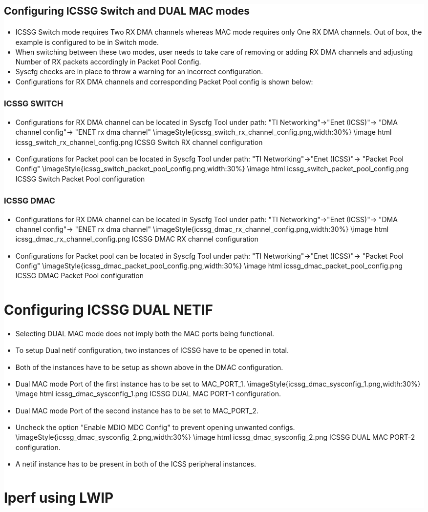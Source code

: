 ## Configuring ICSSG Switch and DUAL MAC modes

- ICSSG Switch mode requires Two RX DMA channels whereas MAC mode requires only One RX DMA channels. Out of box, the example is configured to be in Switch mode.
- When switching between these two modes, user needs to take care of removing or adding RX DMA channels and adjusting Number of RX packets accordingly in Packet Pool Config.
- Syscfg checks are in place to throw a warning for an incorrect configuration.
- Configurations for RX DMA channels and corresponding Packet Pool config is shown below:

### ICSSG SWITCH
- Configurations for RX DMA channel can be located in Syscfg Tool under path: "TI Networking"→"Enet (ICSS)"→ "DMA channel config"→ "ENET rx dma channel"
  \imageStyle{icssg_switch_rx_channel_config.png,width:30%}
  \image html icssg_switch_rx_channel_config.png ICSSG Switch RX channel configuration

- Configurations for Packet pool can be located in Syscfg Tool under path: "TI Networking"→"Enet (ICSS)"→ "Packet Pool Config"
  \imageStyle{icssg_switch_packet_pool_config.png,width:30%}
  \image html icssg_switch_packet_pool_config.png ICSSG Switch Packet Pool configuration


### ICSSG DMAC

- Configurations for RX DMA channel can be located in Syscfg Tool under path: "TI Networking"→"Enet (ICSS)"→ "DMA channel config"→ "ENET rx dma channel"
  \imageStyle{icssg_dmac_rx_channel_config.png,width:30%}
  \image html icssg_dmac_rx_channel_config.png ICSSG DMAC RX channel configuration
  
- Configurations for Packet pool can be located in Syscfg Tool under path: "TI Networking"→"Enet (ICSS)"→ "Packet Pool Config"
  \imageStyle{icssg_dmac_packet_pool_config.png,width:30%}
  \image html icssg_dmac_packet_pool_config.png ICSSG DMAC Packet Pool configuration

# Configuring ICSSG DUAL NETIF

- Selecting DUAL MAC mode does not imply both the MAC ports being functional.
- To setup Dual netif configuration, two instances of ICSSG have to be opened in total.
- Both of the instances have to be setup as shown above in the DMAC configuration.
- Dual MAC mode Port of the first instance has to be set to MAC_PORT_1.
  \imageStyle{icssg_dmac_sysconfig_1.png,width:30%}
  \image html icssg_dmac_sysconfig_1.png ICSSG DUAL MAC PORT-1 configuration.
  
- Dual MAC mode Port of the second instance has to be set to MAC_PORT_2.
- Uncheck the option "Enable MDIO MDC Config" to prevent opening unwanted configs.
  \imageStyle{icssg_dmac_sysconfig_2.png,width:30%}
  \image html icssg_dmac_sysconfig_2.png ICSSG DUAL MAC PORT-2 configuration.
  
- A netif instance has to be present in both of the ICSS peripheral instances.

# Iperf using LWIP
